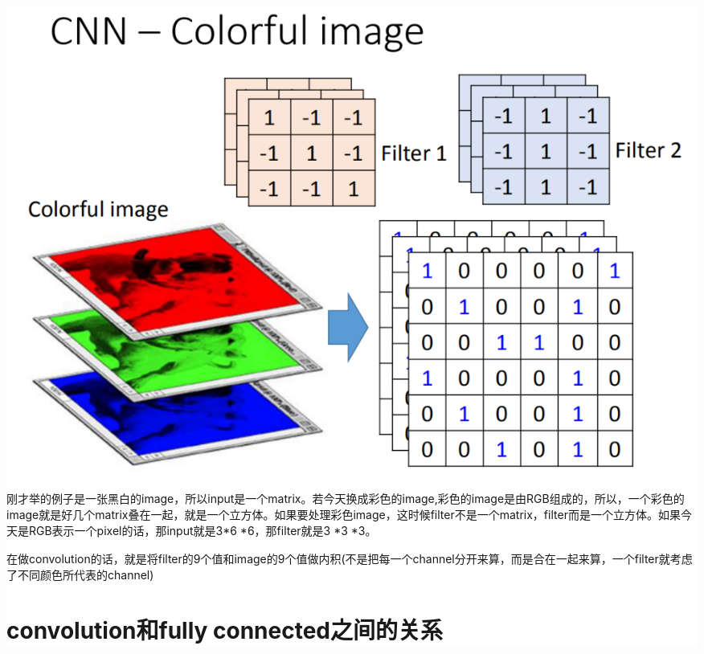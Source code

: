 ![](res/chapter21-13.png)

 刚才举的例子是一张黑白的image，所以input是一个matrix。若今天换成彩色的image,彩色的image是由RGB组成的，所以，一个彩色的image就是好几个matrix叠在一起，就是一个立方体。如果要处理彩色image，这时候filter不是一个matrix，filter而是一个立方体。如果今天是RGB表示一个pixel的话，那input就是3*6 *6，那filter就是3 *3 *3。
 
 在做convolution的话，就是将filter的9个值和image的9个值做内积(不是把每一个channel分开来算，而是合在一起来算，一个filter就考虑了不同颜色所代表的channel)



#  convolution和fully connected之间的关系
